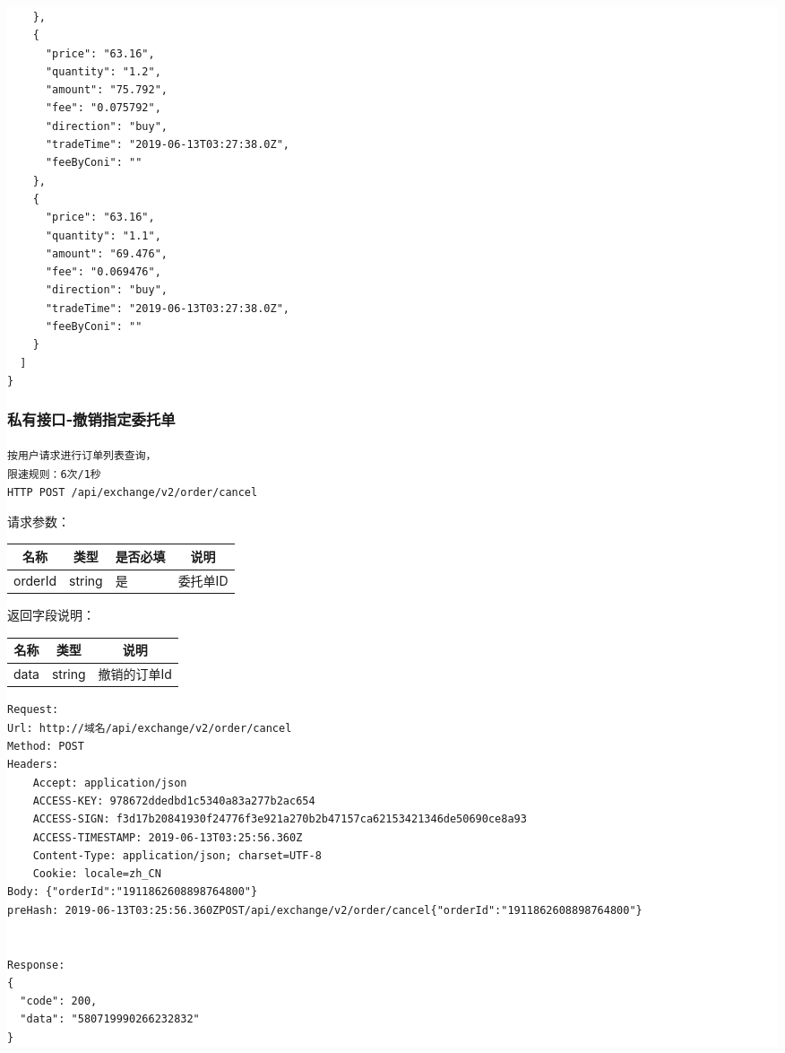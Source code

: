 ```
    }, 
    {
      "price": "63.16", 
      "quantity": "1.2", 
      "amount": "75.792", 
      "fee": "0.075792", 
      "direction": "buy", 
      "tradeTime": "2019-06-13T03:27:38.0Z", 
      "feeByConi": ""
    }, 
    {
      "price": "63.16", 
      "quantity": "1.1", 
      "amount": "69.476", 
      "fee": "0.069476", 
      "direction": "buy", 
      "tradeTime": "2019-06-13T03:27:38.0Z", 
      "feeByConi": ""
    }
  ]
}
```




### 私有接口-撤销指定委托单

```
按用户请求进行订单列表查询，
限速规则：6次/1秒
HTTP POST /api/exchange/v2/order/cancel
```
请求参数：

名称  | 类型  | 是否必填  | 说明
---|---|---|---
orderId      | string | 是 | 委托单ID

返回字段说明：

名称   | 类型  | 说明
---|---|---
data   | string | 撤销的订单Id

```
Request:
Url: http://域名/api/exchange/v2/order/cancel
Method: POST
Headers: 
	Accept: application/json
	ACCESS-KEY: 978672ddedbd1c5340a83a277b2ac654
	ACCESS-SIGN: f3d17b20841930f24776f3e921a270b2b47157ca62153421346de50690ce8a93
	ACCESS-TIMESTAMP: 2019-06-13T03:25:56.360Z
	Content-Type: application/json; charset=UTF-8
	Cookie: locale=zh_CN
Body: {"orderId":"1911862608898764800"}
preHash: 2019-06-13T03:25:56.360ZPOST/api/exchange/v2/order/cancel{"orderId":"1911862608898764800"}


Response:
{
  "code": 200, 
  "data": "580719990266232832"
}
```
